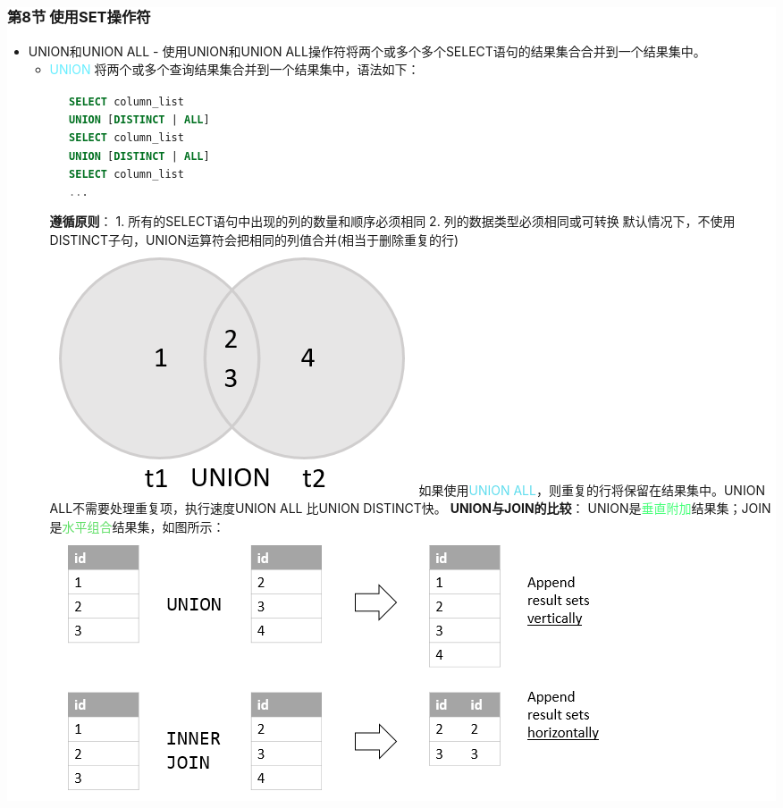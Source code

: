 ###  第8节 使用SET操作符
* UNION和UNION ALL - 使用UNION和UNION ALL操作符将两个或多个多个SELECT语句的结果集合合并到一个结果集中。
   - <font color=#67EEFF>UNION</font>
      将两个或多个查询结果集合并到一个结果集中，语法如下：
      ```SQL
         SELECT column_list
         UNION [DISTINCT | ALL]
         SELECT column_list
         UNION [DISTINCT | ALL]
         SELECT column_list
         ...
      ```
      **遵循原则**：
          1. 所有的SELECT语句中出现的列的数量和顺序必须相同
          2. 列的数据类型必须相同或可转换
           默认情况下，不使用DISTINCT子句，UNION运算符会把相同的列值合并(相当于删除重复的行)
          ![MySQL-UNION](vx_images/614384826423.png)
       如果使用<font color=#60DDEE>UNION ALL</font>，则重复的行将保留在结果集中。UNION ALL不需要处理重复项，执行速度UNION ALL
比UNION DISTINCT快。
       **UNION与JOIN的比较**：
       UNION是<font color=#45FF78>垂直附加</font>结果集；JOIN是<font color=#60DF67>水平组合</font>结果集，如图所示：
       ![MySQL-UNION-vs-JOIN](vx_images/1444021258901.png)
